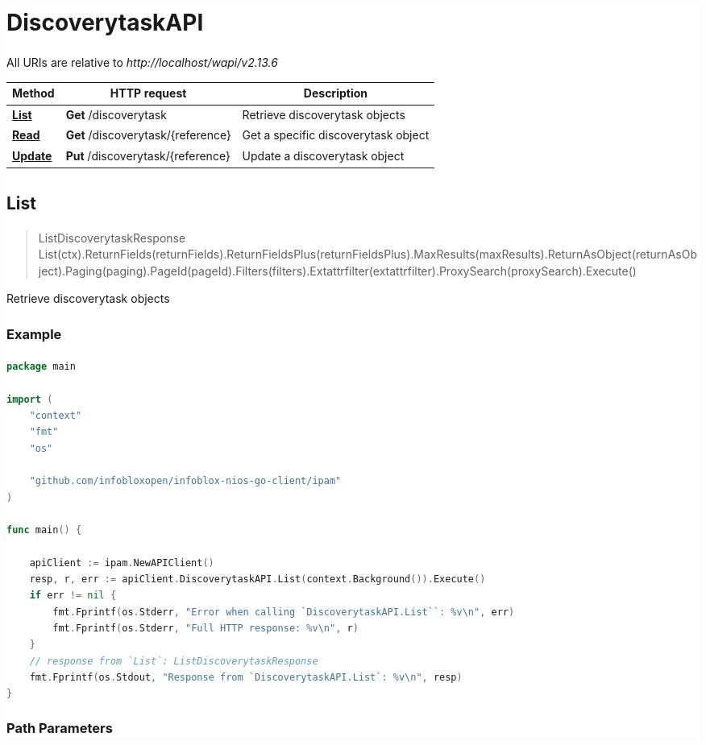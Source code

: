 # DiscoverytaskAPI

All URIs are relative to *http://localhost/wapi/v2.13.6*

Method | HTTP request | Description
------------- | ------------- | -------------
[**List**](DiscoverytaskAPI.md#List) | **Get** /discoverytask | Retrieve discoverytask objects
[**Read**](DiscoverytaskAPI.md#Read) | **Get** /discoverytask/{reference} | Get a specific discoverytask object
[**Update**](DiscoverytaskAPI.md#Update) | **Put** /discoverytask/{reference} | Update a discoverytask object



## List

> ListDiscoverytaskResponse List(ctx).ReturnFields(returnFields).ReturnFieldsPlus(returnFieldsPlus).MaxResults(maxResults).ReturnAsObject(returnAsObject).Paging(paging).PageId(pageId).Filters(filters).Extattrfilter(extattrfilter).ProxySearch(proxySearch).Execute()

Retrieve discoverytask objects



### Example

```go
package main

import (
	"context"
	"fmt"
	"os"

	"github.com/infobloxopen/infoblox-nios-go-client/ipam"
)

func main() {

	apiClient := ipam.NewAPIClient()
	resp, r, err := apiClient.DiscoverytaskAPI.List(context.Background()).Execute()
	if err != nil {
		fmt.Fprintf(os.Stderr, "Error when calling `DiscoverytaskAPI.List``: %v\n", err)
		fmt.Fprintf(os.Stderr, "Full HTTP response: %v\n", r)
	}
	// response from `List`: ListDiscoverytaskResponse
	fmt.Fprintf(os.Stdout, "Response from `DiscoverytaskAPI.List`: %v\n", resp)
}
```

### Path Parameters


